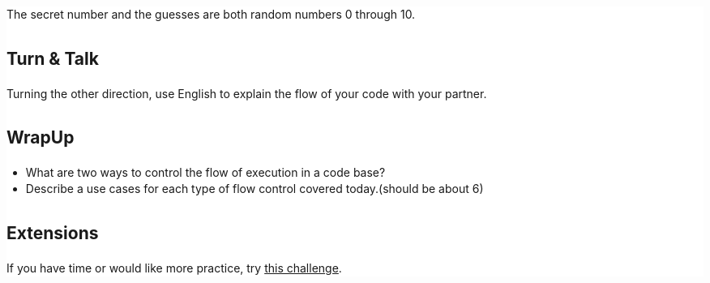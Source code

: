 The secret number and the guesses are both random numbers 0 through 10.

## Turn & Talk  
Turning the other direction, use English to explain the flow of your code with your partner.

## WrapUp
* What are two ways to control the flow of execution in a code base?  
* Describe a use cases for each type of flow control covered today.(should be about 6)   

## Extensions

If you have time or would like more practice, try [this challenge](flow_control_alt_exercise.markdown).
